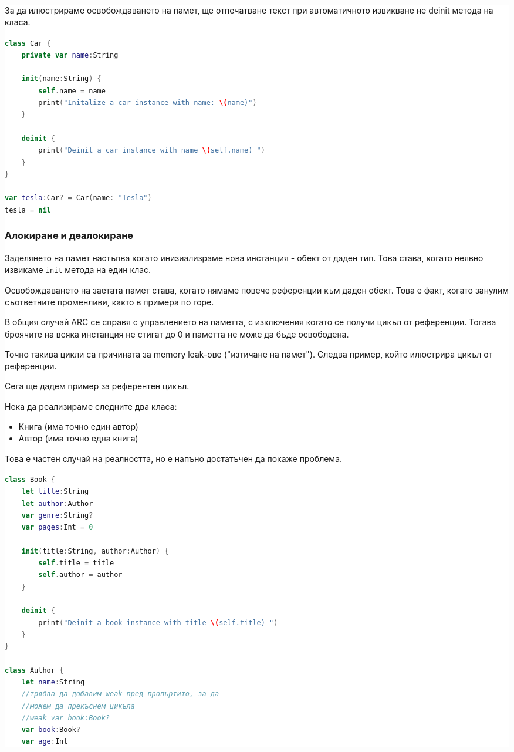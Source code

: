 За да илюстрираме освобождаването на памет, ще отпечатване текст при автоматичното извикване не 
deinit метода на класа.

```swift
class Car {
    private var name:String
    
    init(name:String) {
        self.name = name
        print("Initalize a car instance with name: \(name)")
    }
    
    deinit {
        print("Deinit a car instance with name \(self.name) ")
    }
}
    
var tesla:Car? = Car(name: "Tesla")
tesla = nil

```
### Алокиране и деалокиране
Заделянето на памет настъпва когато инизиализраме нова инстанция - обект от даден тип. Това става, когато неявно извикаме `init` метода на един клас.

Освобождаването на заетата памет става, когато нямаме повече референции към даден обект. Това е факт, когато занулим съответните променливи, както в примера по горе.

В общия случай ARC се справя с управлението на паметта, с изключения когато се получи цикъл от референции. Тогава броячите на всяка инстанция не стигат до 0 и паметта не може да бъде освободена.

Точно такива цикли са причината за memory leak-ове ("изтичане на памет"). Следва пример, който илюстрира цикъл от референции.

Сега ще дадем пример за референтен цикъл. 

Нека да реализираме следните два класа: 

- Книга (има точно един автор)
- Автор (има точно една книга)

Това е частен случай на реалността, но е напъно достатъчен да покаже проблема.

```swift
class Book {
    let title:String
    let author:Author
    var genre:String?
    var pages:Int = 0
    
    init(title:String, author:Author) {
        self.title = title
        self.author = author
    }
    
    deinit {
        print("Deinit a book instance with title \(self.title) ")
    }
}

class Author {
    let name:String
    //трябва да добавим weak пред пропъртито, за да
    //можем да прекъснем цикъла
    //weak var book:Book?
    var book:Book?
    var age:Int
```